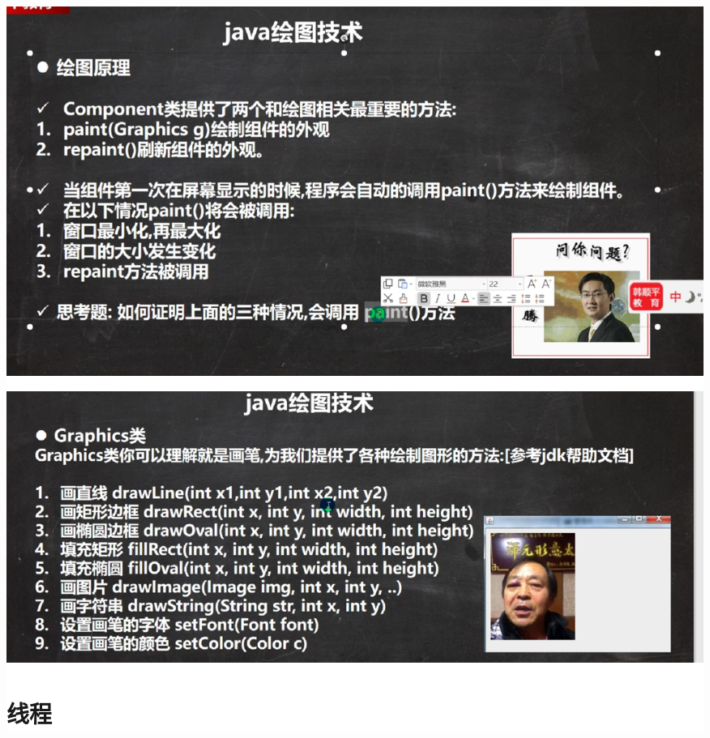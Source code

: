 ![image-20220727123132242](Java_notes.assets/image-20220727123132242.png)

![image-20220727123204802](Java_notes.assets/image-20220727123204802.png)

# 线程
